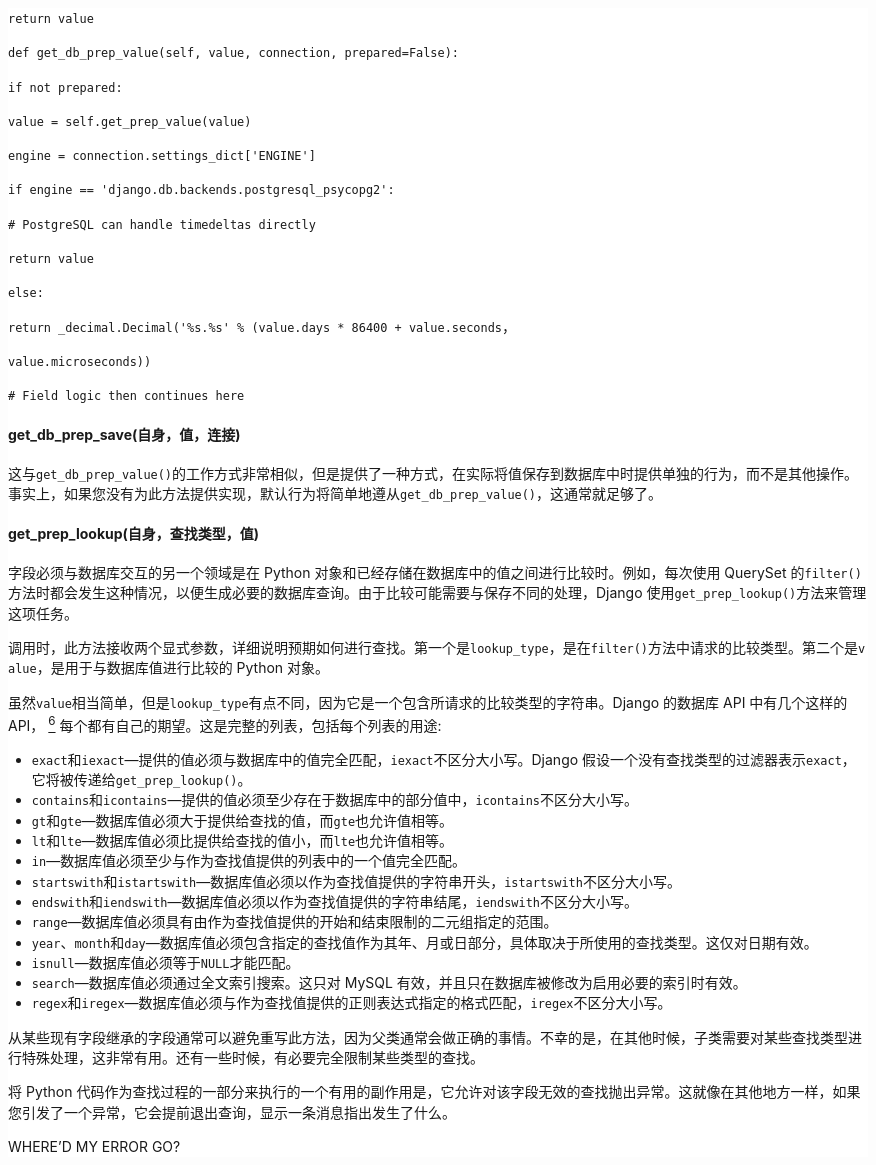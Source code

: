 `return value`

`def get_db_prep_value(self, value, connection, prepared=False):`

`if not prepared:`

`value = self.get_prep_value(value)`

`engine = connection.settings_dict['ENGINE']`

`if engine == 'django.db.backends.postgresql_psycopg2':`

`# PostgreSQL can handle timedeltas directly`

`return value`

`else:`

`return _decimal.Decimal('%s.%s' % (value.days * 86400 + value.seconds`，

`value.microseconds))`

`# Field logic then continues here`

#### get_db_prep_save(自身，值，连接)

这与`get_db_prep_value()`的工作方式非常相似，但是提供了一种方式，在实际将值保存到数据库中时提供单独的行为，而不是其他操作。事实上，如果您没有为此方法提供实现，默认行为将简单地遵从`get_db_prep_value()`，这通常就足够了。

#### get_prep_lookup(自身，查找类型，值)

字段必须与数据库交互的另一个领域是在 Python 对象和已经存储在数据库中的值之间进行比较时。例如，每次使用 QuerySet 的`filter()`方法时都会发生这种情况，以便生成必要的数据库查询。由于比较可能需要与保存不同的处理，Django 使用`get_prep_lookup()`方法来管理这项任务。

调用时，此方法接收两个显式参数，详细说明预期如何进行查找。第一个是`lookup_type`，是在`filter()`方法中请求的比较类型。第二个是`value`，是用于与数据库值进行比较的 Python 对象。

虽然`value`相当简单，但是`lookup_type`有点不同，因为它是一个包含所请求的比较类型的字符串。Django 的数据库 API 中有几个这样的 API， [<sup>6</sup>](#Fn6) 每个都有自己的期望。这是完整的列表，包括每个列表的用途:

*   `exact`和`iexact`—提供的值必须与数据库中的值完全匹配，`iexact`不区分大小写。Django 假设一个没有查找类型的过滤器表示`exact`，它将被传递给`get_prep_lookup()`。
*   `contains`和`icontains`—提供的值必须至少存在于数据库中的部分值中，`icontains`不区分大小写。
*   `gt`和`gte`—数据库值必须大于提供给查找的值，而`gte`也允许值相等。
*   `lt`和`lte`—数据库值必须比提供给查找的值小，而`lte`也允许值相等。
*   `in`—数据库值必须至少与作为查找值提供的列表中的一个值完全匹配。
*   `startswith`和`istartswith`—数据库值必须以作为查找值提供的字符串开头，`istartswith`不区分大小写。
*   `endswith`和`iendswith`—数据库值必须以作为查找值提供的字符串结尾，`iendswith`不区分大小写。
*   `range`—数据库值必须具有由作为查找值提供的开始和结束限制的二元组指定的范围。
*   `year`、`month`和`day`—数据库值必须包含指定的查找值作为其年、月或日部分，具体取决于所使用的查找类型。这仅对日期有效。
*   `isnull`—数据库值必须等于`NULL`才能匹配。
*   `search`—数据库值必须通过全文索引搜索。这只对 MySQL 有效，并且只在数据库被修改为启用必要的索引时有效。
*   `regex`和`iregex`—数据库值必须与作为查找值提供的正则表达式指定的格式匹配，`iregex`不区分大小写。

从某些现有字段继承的字段通常可以避免重写此方法，因为父类通常会做正确的事情。不幸的是，在其他时候，子类需要对某些查找类型进行特殊处理，这非常有用。还有一些时候，有必要完全限制某些类型的查找。

将 Python 代码作为查找过程的一部分来执行的一个有用的副作用是，它允许对该字段无效的查找抛出异常。这就像在其他地方一样，如果您引发了一个异常，它会提前退出查询，显示一条消息指出发生了什么。

WHERE’D MY ERROR GO?
